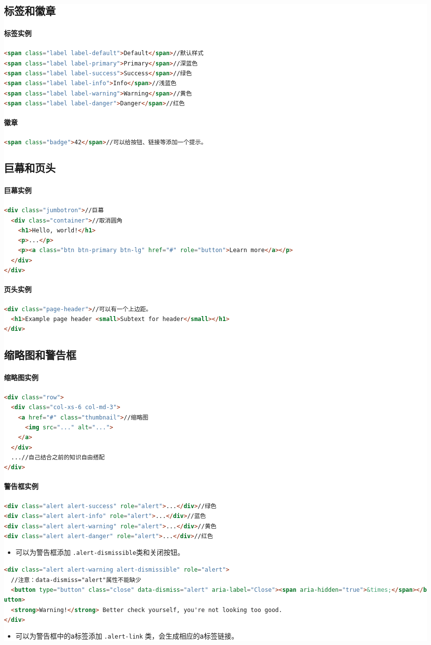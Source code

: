 
## 标签和徽章
#### 标签实例
```html
<span class="label label-default">Default</span>//默认样式
<span class="label label-primary">Primary</span>//深蓝色
<span class="label label-success">Success</span>//绿色
<span class="label label-info">Info</span>//浅蓝色
<span class="label label-warning">Warning</span>//黄色
<span class="label label-danger">Danger</span>//红色
```
#### 徽章
```html
<span class="badge">42</span>//可以给按钮、链接等添加一个提示。
```
## 巨幕和页头
#### 巨幕实例
```html
<div class="jumbotron">//巨幕
  <div class="container">//取消圆角
    <h1>Hello, world!</h1>
    <p>...</p>
    <p><a class="btn btn-primary btn-lg" href="#" role="button">Learn more</a></p>
  </div>
</div>
```
#### 页头实例
```html
<div class="page-header">//可以有一个上边距。
  <h1>Example page header <small>Subtext for header</small></h1>
</div>
```
## 缩略图和警告框
#### 缩略图实例
```html
<div class="row">
  <div class="col-xs-6 col-md-3">
    <a href="#" class="thumbnail">//缩略图
      <img src="..." alt="...">
    </a>
  </div>
  ...//自己结合之前的知识自由搭配
</div>
```
#### 警告框实例
```html
<div class="alert alert-success" role="alert">...</div>//绿色
<div class="alert alert-info" role="alert">...</div>//蓝色
<div class="alert alert-warning" role="alert">...</div>//黄色
<div class="alert alert-danger" role="alert">...</div>//红色
```
- 可以为警告框添加 `.alert-dismissible`类和关闭按钮。
```html
<div class="alert alert-warning alert-dismissible" role="alert">
  //注意：data-dismiss="alert"属性不能缺少
  <button type="button" class="close" data-dismiss="alert" aria-label="Close"><span aria-hidden="true">&times;</span></button>
  <strong>Warning!</strong> Better check yourself, you're not looking too good.
</div>
```
- 可以为警告框中的a标签添加 `.alert-link` 类，会生成相应的a标签链接。